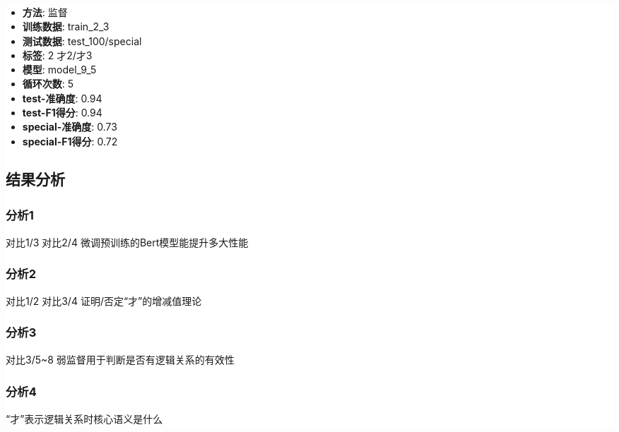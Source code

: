 - **方法**: 监督
- **训练数据**: train_2_3
- **测试数据**: test_100/special
- **标签**: 2   才2/才3
- **模型**: model_9_5
- **循环次数**: 5
- **test-准确度**: 0.94
- **test-F1得分**: 0.94
- **special-准确度**: 0.73
- **special-F1得分**: 0.72

## 结果分析

### 分析1
对比1/3     对比2/4
微调预训练的Bert模型能提升多大性能

### 分析2
对比1/2     对比3/4
证明/否定“才”的增减值理论

### 分析3
对比3/5~8
弱监督用于判断是否有逻辑关系的有效性

### 分析4
“才”表示逻辑关系时核心语义是什么